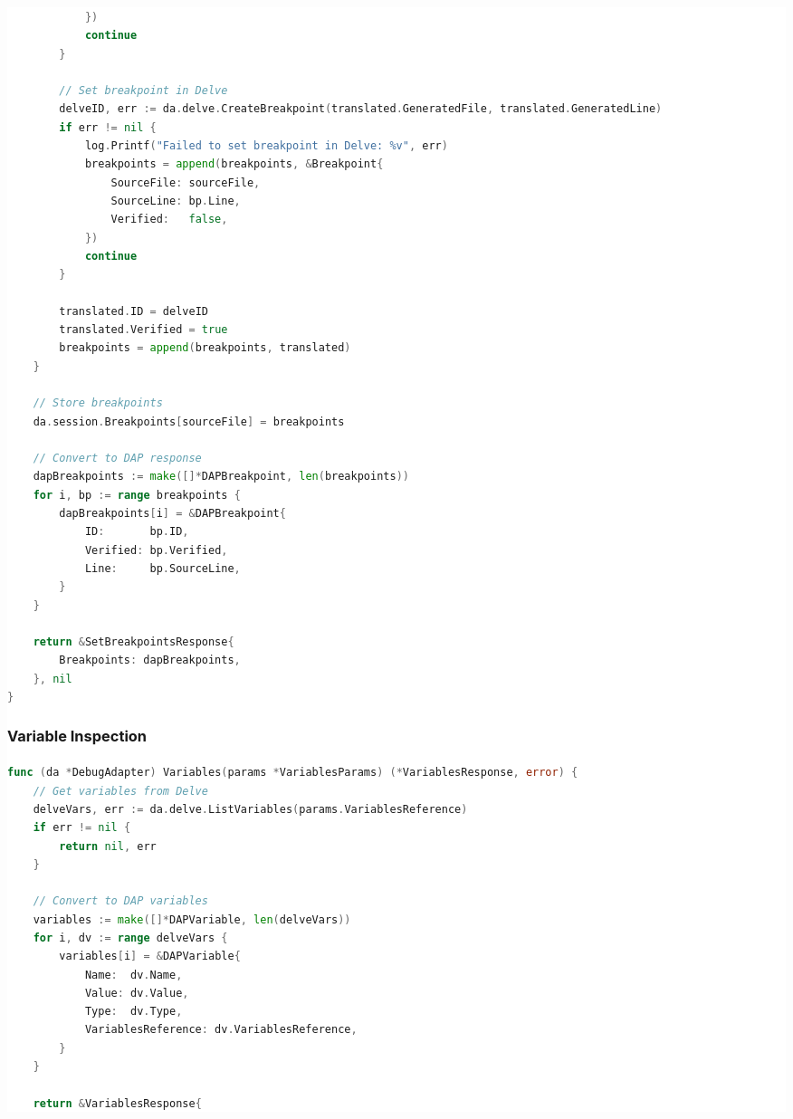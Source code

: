 ```go
            })
            continue
        }

        // Set breakpoint in Delve
        delveID, err := da.delve.CreateBreakpoint(translated.GeneratedFile, translated.GeneratedLine)
        if err != nil {
            log.Printf("Failed to set breakpoint in Delve: %v", err)
            breakpoints = append(breakpoints, &Breakpoint{
                SourceFile: sourceFile,
                SourceLine: bp.Line,
                Verified:   false,
            })
            continue
        }

        translated.ID = delveID
        translated.Verified = true
        breakpoints = append(breakpoints, translated)
    }

    // Store breakpoints
    da.session.Breakpoints[sourceFile] = breakpoints

    // Convert to DAP response
    dapBreakpoints := make([]*DAPBreakpoint, len(breakpoints))
    for i, bp := range breakpoints {
        dapBreakpoints[i] = &DAPBreakpoint{
            ID:       bp.ID,
            Verified: bp.Verified,
            Line:     bp.SourceLine,
        }
    }

    return &SetBreakpointsResponse{
        Breakpoints: dapBreakpoints,
    }, nil
}
```

### Variable Inspection

```go
func (da *DebugAdapter) Variables(params *VariablesParams) (*VariablesResponse, error) {
    // Get variables from Delve
    delveVars, err := da.delve.ListVariables(params.VariablesReference)
    if err != nil {
        return nil, err
    }

    // Convert to DAP variables
    variables := make([]*DAPVariable, len(delveVars))
    for i, dv := range delveVars {
        variables[i] = &DAPVariable{
            Name:  dv.Name,
            Value: dv.Value,
            Type:  dv.Type,
            VariablesReference: dv.VariablesReference,
        }
    }

    return &VariablesResponse{
```